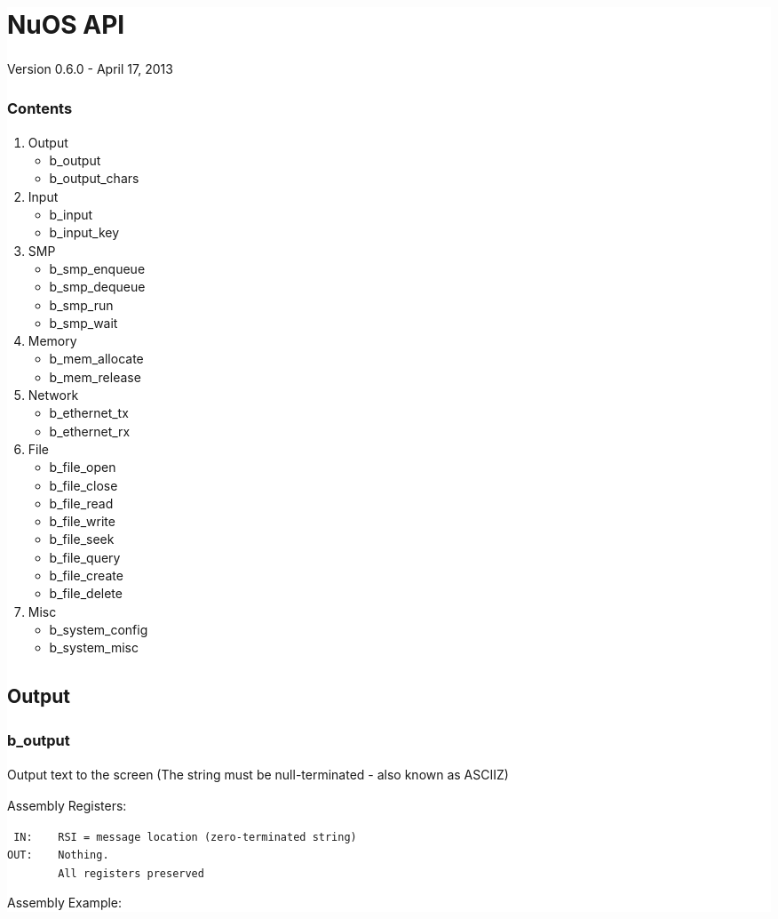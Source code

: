 # NuOS API #

Version 0.6.0 - April 17, 2013

### Contents

1. Output
	- b\_output
	- b\_output\_chars
2. Input
	- b\_input
	- b\_input\_key
3. SMP
	- b\_smp\_enqueue
	- b\_smp\_dequeue
	- b\_smp\_run
	- b\_smp\_wait
4. Memory
	- b\_mem\_allocate
	- b\_mem\_release
5. Network
	- b\_ethernet\_tx
	- b\_ethernet\_rx
6. File
	- b\_file\_open
	- b\_file\_close
	- b\_file\_read
	- b\_file\_write
	- b\_file\_seek
	- b\_file\_query
	- b\_file\_create
	- b\_file\_delete
7. Misc
	- b\_system\_config
	- b\_system\_misc


## Output


### b\_output

Output text to the screen (The string must be null-terminated - also known as ASCIIZ)

Assembly Registers:

	 IN:	RSI = message location (zero-terminated string)
	OUT:	Nothing.
			All registers preserved

Assembly Example:
